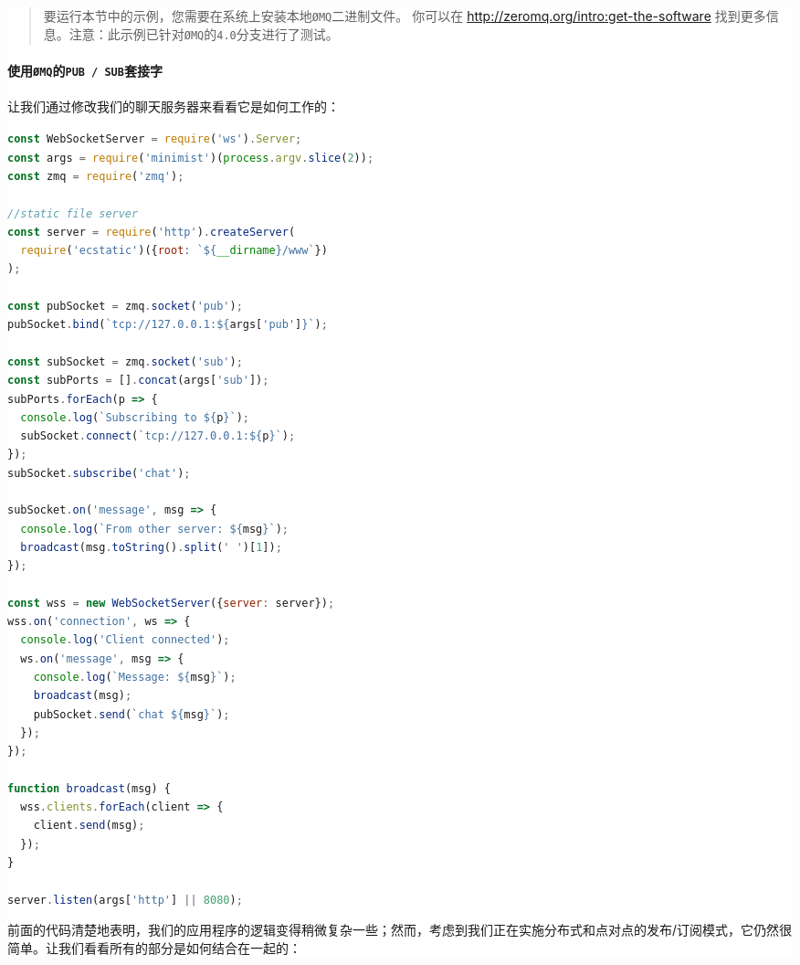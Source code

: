 > 要运行本节中的示例，您需要在系统上安装本地`ØMQ`二进制文件。 你可以在 http://zeromq.org/intro:get-the-software 找到更多信息。注意：此示例已针对`ØMQ`的`4.0`分支进行了测试。

#### 使用`ØMQ`的`PUB / SUB`套接字

让我们通过修改我们的聊天服务器来看看它是如何工作的：

```javascript
const WebSocketServer = require('ws').Server;
const args = require('minimist')(process.argv.slice(2));
const zmq = require('zmq');

//static file server
const server = require('http').createServer(
  require('ecstatic')({root: `${__dirname}/www`})
);

const pubSocket = zmq.socket('pub');
pubSocket.bind(`tcp://127.0.0.1:${args['pub']}`);

const subSocket = zmq.socket('sub');
const subPorts = [].concat(args['sub']);
subPorts.forEach(p => {
  console.log(`Subscribing to ${p}`);
  subSocket.connect(`tcp://127.0.0.1:${p}`);
});
subSocket.subscribe('chat');

subSocket.on('message', msg => {
  console.log(`From other server: ${msg}`);
  broadcast(msg.toString().split(' ')[1]);
});

const wss = new WebSocketServer({server: server});
wss.on('connection', ws => {
  console.log('Client connected'); 
  ws.on('message', msg => {
    console.log(`Message: ${msg}`);
    broadcast(msg);
    pubSocket.send(`chat ${msg}`);
  });
});

function broadcast(msg) {
  wss.clients.forEach(client => {
    client.send(msg);
  });
}

server.listen(args['http'] || 8080);
```

前面的代码清楚地表明，我们的应用程序的逻辑变得稍微复杂一些；然而，考虑到我们正在实施分布式和点对点的发布/订阅模式，它仍然很简单。让我们看看所有的部分是如何结合在一起的：
